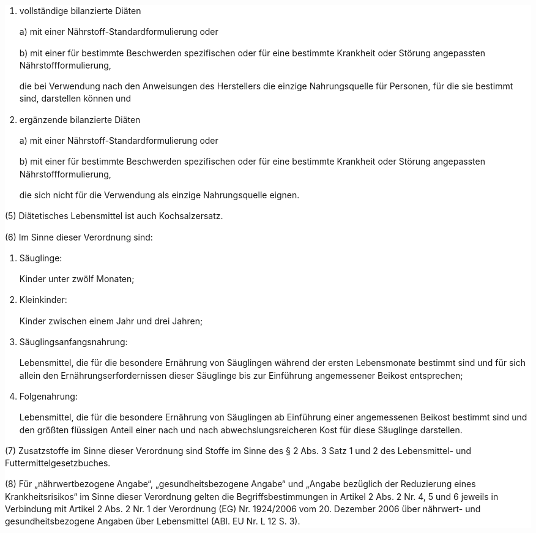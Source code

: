 1.  vollständige bilanzierte Diäten

    a)  mit einer Nährstoff-Standardformulierung oder


    b)  mit einer für bestimmte Beschwerden spezifischen oder für eine
        bestimmte Krankheit oder Störung angepassten Nährstoffformulierung,




    die bei Verwendung nach den Anweisungen des Herstellers die einzige
    Nahrungsquelle für Personen, für die sie bestimmt sind, darstellen
    können und


2.  ergänzende bilanzierte Diäten

    a)  mit einer Nährstoff-Standardformulierung oder


    b)  mit einer für bestimmte Beschwerden spezifischen oder für eine
        bestimmte Krankheit oder Störung angepassten Nährstoffformulierung,




    die sich nicht für die Verwendung als einzige Nahrungsquelle eignen.




(5) Diätetisches Lebensmittel ist auch Kochsalzersatz.

(6) Im Sinne dieser Verordnung sind:

1.  Säuglinge:

    Kinder unter zwölf Monaten;


2.  Kleinkinder:

    Kinder zwischen einem Jahr und drei Jahren;


3.  Säuglingsanfangsnahrung:

    Lebensmittel, die für die besondere Ernährung von Säuglingen während
    der ersten Lebensmonate bestimmt sind und für sich allein den
    Ernährungserfordernissen dieser Säuglinge bis zur Einführung
    angemessener Beikost entsprechen;


4.  Folgenahrung:

    Lebensmittel, die für die besondere Ernährung von Säuglingen ab
    Einführung einer angemessenen Beikost bestimmt sind und den größten
    flüssigen Anteil einer nach und nach abwechslungsreicheren Kost für
    diese Säuglinge darstellen.




(7) Zusatzstoffe im Sinne dieser Verordnung sind Stoffe im Sinne des §
2 Abs. 3 Satz 1 und 2 des Lebensmittel- und Futtermittelgesetzbuches.

(8) Für „nährwertbezogene Angabe“, „gesundheitsbezogene Angabe“ und
„Angabe bezüglich der Reduzierung eines Krankheitsrisikos“ im Sinne
dieser Verordnung gelten die Begriffsbestimmungen in Artikel 2 Abs. 2
Nr. 4, 5 und 6 jeweils in Verbindung mit Artikel 2 Abs. 2 Nr. 1 der
Verordnung (EG) Nr. 1924/2006 vom 20. Dezember 2006 über nährwert- und
gesundheitsbezogene Angaben über Lebensmittel (ABl. EU Nr. L 12 S. 3).
